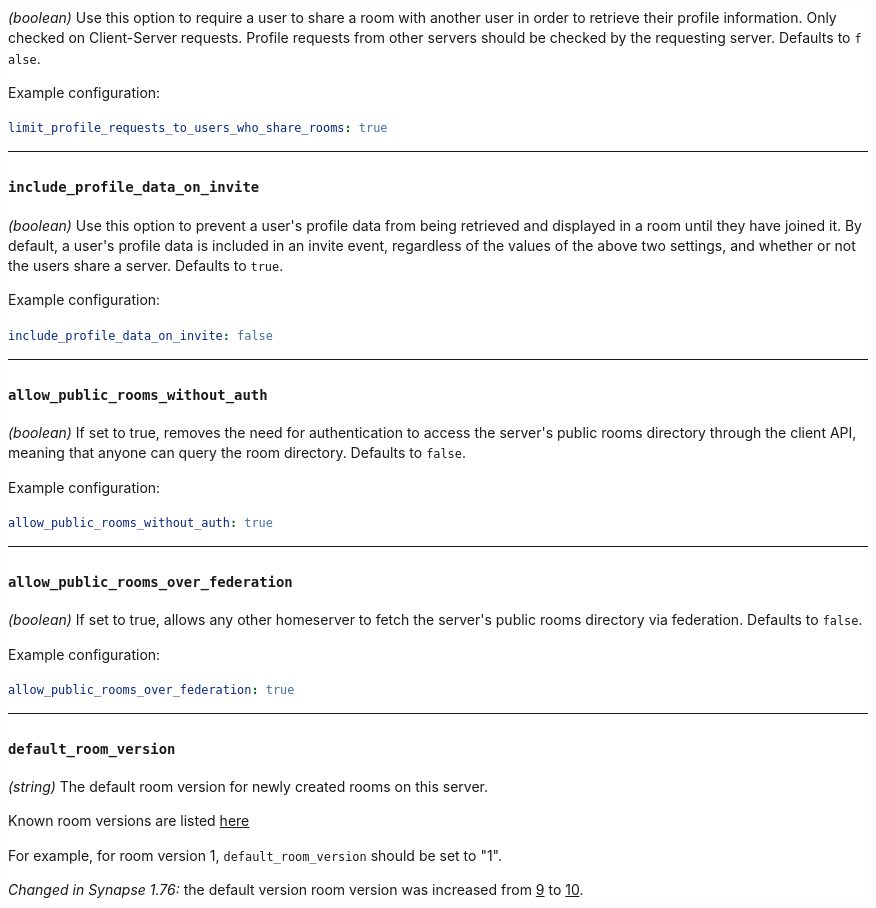 *(boolean)* Use this option to require a user to share a room with another user in order to retrieve their profile information. Only checked on Client-Server requests. Profile requests from other servers should be checked by the requesting server. Defaults to `false`.

Example configuration:
```yaml
limit_profile_requests_to_users_who_share_rooms: true
```
---
### `include_profile_data_on_invite`

*(boolean)* Use this option to prevent a user's profile data from being retrieved and displayed in a room until they have joined it. By default, a user's profile data is included in an invite event, regardless of the values of the above two settings, and whether or not the users share a server. Defaults to `true`.

Example configuration:
```yaml
include_profile_data_on_invite: false
```
---
### `allow_public_rooms_without_auth`

*(boolean)* If set to true, removes the need for authentication to access the server's public rooms directory through the client API, meaning that anyone can query the room directory. Defaults to `false`.

Example configuration:
```yaml
allow_public_rooms_without_auth: true
```
---
### `allow_public_rooms_over_federation`

*(boolean)* If set to true, allows any other homeserver to fetch the server's public rooms directory via federation. Defaults to `false`.

Example configuration:
```yaml
allow_public_rooms_over_federation: true
```
---
### `default_room_version`

*(string)* The default room version for newly created rooms on this server.

Known room versions are listed [here](https://spec.matrix.org/latest/rooms/#complete-list-of-room-versions)

For example, for room version 1, `default_room_version` should be set to "1".

_Changed in Synapse 1.76:_ the default version room version was increased from [9](https://spec.matrix.org/v1.5/rooms/v9/) to [10](https://spec.matrix.org/v1.5/rooms/v10/).
